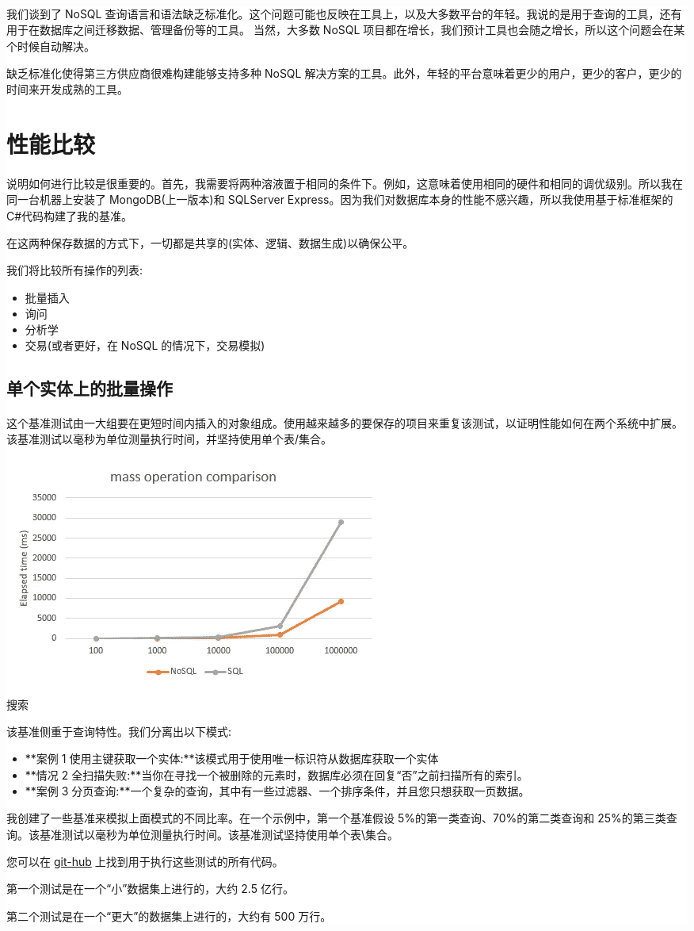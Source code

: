 我们谈到了 NoSQL 查询语言和语法缺乏标准化。这个问题可能也反映在工具上，以及大多数平台的年轻。我说的是用于查询的工具，还有用于在数据库之间迁移数据、管理备份等的工具。
当然，大多数 NoSQL 项目都在增长，我们预计工具也会随之增长，所以这个问题会在某个时候自动解决。

缺乏标准化使得第三方供应商很难构建能够支持多种 NoSQL 解决方案的工具。此外，年轻的平台意味着更少的用户，更少的客户，更少的时间来开发成熟的工具。

# 性能比较

说明如何进行比较是很重要的。首先，我需要将两种溶液置于相同的条件下。例如，这意味着使用相同的硬件和相同的调优级别。所以我在同一台机器上安装了 MongoDB(上一版本)和 SQLServer Express。因为我们对数据库本身的性能不感兴趣，所以我使用基于标准框架的 C#代码构建了我的基准。

在这两种保存数据的方式下，一切都是共享的(实体、逻辑、数据生成)以确保公平。

我们将比较所有操作的列表:

*   批量插入
*   询问
*   分析学
*   交易(或者更好，在 NoSQL 的情况下，交易模拟)

## 单个实体上的批量操作

这个基准测试由一大组要在更短时间内插入的对象组成。使用越来越多的要保存的项目来重复该测试，以证明性能如何在两个系统中扩展。该基准测试以毫秒为单位测量执行时间，并坚持使用单个表/集合。

![](img/e2ff6fa5b3c1da848abd7320d61afd96.png)

搜索

该基准侧重于查询特性。我们分离出以下模式:

*   **案例 1 使用主键获取一个实体:**该模式用于使用唯一标识符从数据库获取一个实体
*   **情况 2 全扫描失败:**当你在寻找一个被删除的元素时，数据库必须在回复“否”之前扫描所有的索引。
*   **案例 3 分页查询:**一个复杂的查询，其中有一些过滤器、一个排序条件，并且您只想获取一页数据。

我创建了一些基准来模拟上面模式的不同比率。在一个示例中，第一个基准假设 5%的第一类查询、70%的第二类查询和 25%的第三类查询。该基准测试以毫秒为单位测量执行时间。该基准测试坚持使用单个表\集合。

您可以在 [git-hub](https://github.com/zeppaman/Sql-NoSql-Comparison) 上找到用于执行这些测试的所有代码。

第一个测试是在一个“小”数据集上进行的，大约 2.5 亿行。

第二个测试是在一个“更大”的数据集上进行的，大约有 500 万行。
